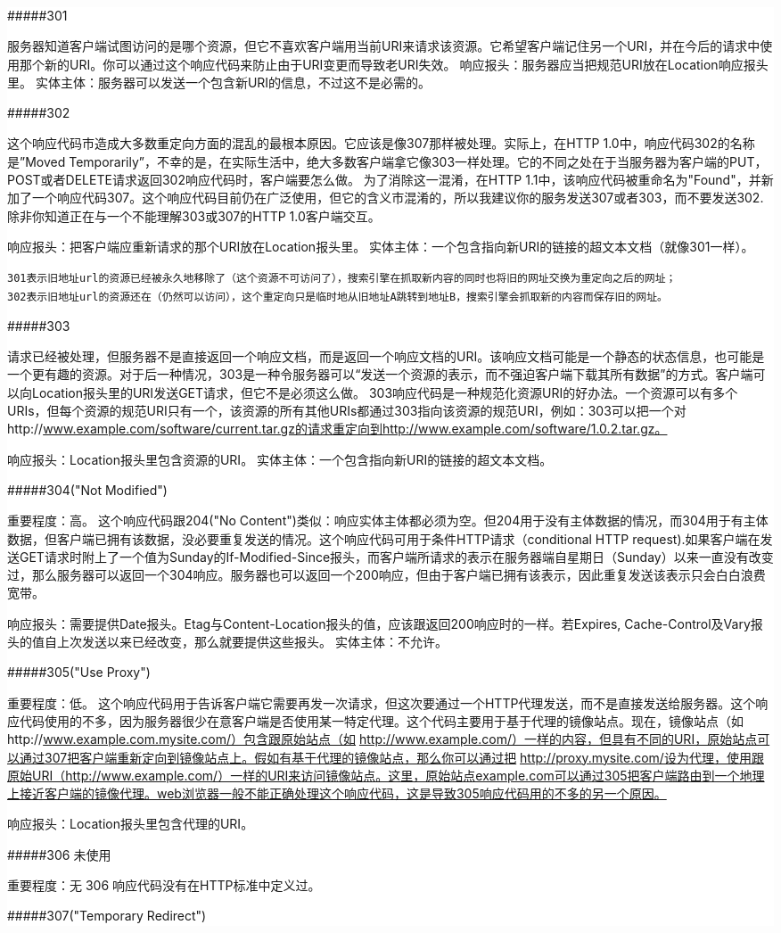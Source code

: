 #####301

服务器知道客户端试图访问的是哪个资源，但它不喜欢客户端用当前URI来请求该资源。它希望客户端记住另一个URI，并在今后的请求中使用那个新的URI。你可以通过这个响应代码来防止由于URI变更而导致老URI失效。
响应报头：服务器应当把规范URI放在Location响应报头里。
实体主体：服务器可以发送一个包含新URI的信息，不过这不是必需的。

#####302

这个响应代码市造成大多数重定向方面的混乱的最根本原因。它应该是像307那样被处理。实际上，在HTTP 1.0中，响应代码302的名称是”Moved Temporarily”，不幸的是，在实际生活中，绝大多数客户端拿它像303一样处理。它的不同之处在于当服务器为客户端的PUT，POST或者DELETE请求返回302响应代码时，客户端要怎么做。
为了消除这一混淆，在HTTP 1.1中，该响应代码被重命名为"Found"，并新加了一个响应代码307。这个响应代码目前仍在广泛使用，但它的含义市混淆的，所以我建议你的服务发送307或者303，而不要发送302.除非你知道正在与一个不能理解303或307的HTTP 1.0客户端交互。

响应报头：把客户端应重新请求的那个URI放在Location报头里。
实体主体：一个包含指向新URI的链接的超文本文档（就像301一样）。
```
301表示旧地址url的资源已经被永久地移除了（这个资源不可访问了），搜索引擎在抓取新内容的同时也将旧的网址交换为重定向之后的网址；
302表示旧地址url的资源还在（仍然可以访问），这个重定向只是临时地从旧地址A跳转到地址B，搜索引擎会抓取新的内容而保存旧的网址。
```

#####303

请求已经被处理，但服务器不是直接返回一个响应文档，而是返回一个响应文档的URI。该响应文档可能是一个静态的状态信息，也可能是一个更有趣的资源。对于后一种情况，303是一种令服务器可以“发送一个资源的表示，而不强迫客户端下载其所有数据”的方式。客户端可以向Location报头里的URI发送GET请求，但它不是必须这么做。
303响应代码是一种规范化资源URI的好办法。一个资源可以有多个URIs，但每个资源的规范URI只有一个，该资源的所有其他URIs都通过303指向该资源的规范URI，例如：303可以把一个对http://www.example.com/software/current.tar.gz的请求重定向到http://www.example.com/software/1.0.2.tar.gz。

响应报头：Location报头里包含资源的URI。
实体主体：一个包含指向新URI的链接的超文本文档。

#####304("Not Modified")

重要程度：高。
这个响应代码跟204("No Content")类似：响应实体主体都必须为空。但204用于没有主体数据的情况，而304用于有主体数据，但客户端已拥有该数据，没必要重复发送的情况。这个响应代码可用于条件HTTP请求（conditional HTTP request).如果客户端在发送GET请求时附上了一个值为Sunday的If-Modified-Since报头，而客户端所请求的表示在服务器端自星期日（Sunday）以来一直没有改变过，那么服务器可以返回一个304响应。服务器也可以返回一个200响应，但由于客户端已拥有该表示，因此重复发送该表示只会白白浪费宽带。

响应报头：需要提供Date报头。Etag与Content-Location报头的值，应该跟返回200响应时的一样。若Expires, Cache-Control及Vary报头的值自上次发送以来已经改变，那么就要提供这些报头。
实体主体：不允许。

#####305("Use Proxy")

重要程度：低。
这个响应代码用于告诉客户端它需要再发一次请求，但这次要通过一个HTTP代理发送，而不是直接发送给服务器。这个响应代码使用的不多，因为服务器很少在意客户端是否使用某一特定代理。这个代码主要用于基于代理的镜像站点。现在，镜像站点（如http://www.example.com.mysite.com/）包含跟原始站点（如 http://www.example.com/）一样的内容，但具有不同的URI，原始站点可以通过307把客户端重新定向到镜像站点上。假如有基于代理的镜像站点，那么你可以通过把 http://proxy.mysite.com/设为代理，使用跟原始URI（http://www.example.com/）一样的URI来访问镜像站点。这里，原始站点example.com可以通过305把客户端路由到一个地理上接近客户端的镜像代理。web浏览器一般不能正确处理这个响应代码，这是导致305响应代码用的不多的另一个原因。

响应报头：Location报头里包含代理的URI。

#####306 未使用

重要程度：无
306 响应代码没有在HTTP标准中定义过。

#####307("Temporary Redirect")
